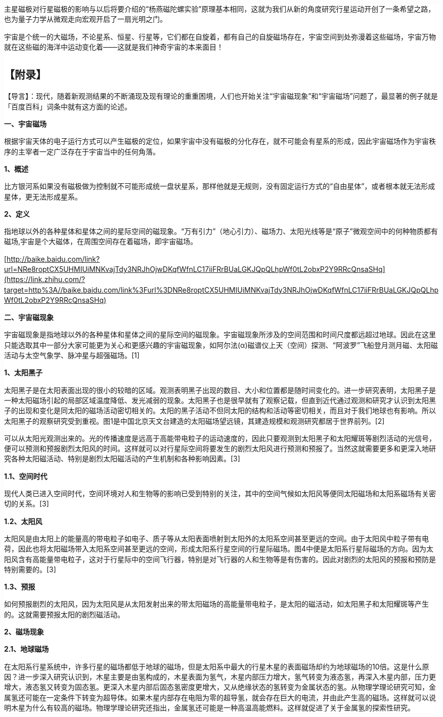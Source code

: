   

主星磁极对行星磁极的影响与以后将要介绍的“杨燕磁陀螺实验”原理基本相同，这就为我们从新的角度研究行星运动开创了一条希望之路，也为量子力学从微观走向宏观开启了一扇光明之门。

宇宙是个统一的大磁场，不论星系、恒星、行星等，它们都在自旋着，都有自己的自旋磁场存在，宇宙空间到处弥漫着这些磁场，宇宙万物就在这些磁的海洋中运动变化着——这就是我们神奇宇宙的本来面目！

## **【附录】**

【导言】：现代，随着新观测结果的不断涌现及现有理论的重重困境，人们也开始关注“宇宙磁现象”和“宇宙磁场”问题了，最显著的例子就是「百度百科」词条中就有这方面的论述。

**一、宇宙磁场**

根据宇宙天体的电子运行方式可以产生磁极的定位，如果宇宙中没有磁极的分化存在，就不可能会有星系的形成，因此宇宙磁场作为宇宙秩序的主宰者一定广泛存在于宇宙当中的任何角落。

**1、概述**

比方银河系如果没有磁极做为控制就不可能形成统一盘状星系，那样他就是无规则，没有固定运行方式的“自由星体”，或者根本就无法形成星体，更无法形成星系。

**2、定义**

指地球以外的各种星体和星体之间的星际空间的磁现象。“万有引力”（地心引力）、磁场力、太阳光线等是“原子”微观空间中的何种物质都有磁场,宇宙是个大磁体，在周围空间存在着磁场，即宇宙磁场。

[http://baike.baidu.com/link?url=NRe8roptCX5UHMIUiMNKvajTdy3NRJhOjwDKqfWfnLC17iiFRrBUaLGKJQpQLhpWf0tL2obxP2Y9RRcQnsaSHq](https://link.zhihu.com/?target=http%3A//baike.baidu.com/link%3Furl%3DNRe8roptCX5UHMIUiMNKvajTdy3NRJhOjwDKqfWfnLC17iiFRrBUaLGKJQpQLhpWf0tL2obxP2Y9RRcQnsaSHq)

**二、宇宙磁现象**

宇宙磁现象是指地球以外的各种星体和星体之间的星际空间的磁现象。宇宙磁现象所涉及的空间范围和时间尺度都远超过地球。因此在这里只能选取其中一部分大家可能更为关心和更感兴趣的宇宙磁现象，如阿尔法(α)磁谱仪上天（空间）探测、“阿波罗”飞船登月测月磁、太阳磁活动与太空气象学、脉冲星与超强磁场。\[1\]

**1、太阳黑子**

太阳黑子是在太阳表面出现的很小的较暗的区域。观测表明黑子出现的数目、大小和位置都是随时间变化的。进一步研究表明，太阳黑子是一种太阳磁场引起的局部区域温度降低、发光减弱的现象。太阳黑子也是很早就有了观察记载，但直到近代通过观测和研究才认识到太阳黑子的出现和变化是同太阳的磁场活动密切相关的。太阳的黑子活动不但同太阳的结构和活动等密切相关，而且对于我们地球也有影响。所以太阳黑子的观察研究受到重视。图1是中国北京天文台建造的太阳磁场望远镜，其建造规模和观测研究都居于世界前列。\[2\]

可以从太阳光观测出来的。光的传播速度是远高于高能带电粒子的运动速度的，因此只要观测到太阳黑子和太阳耀斑等剧烈活动的光信号，便可以预测和预报剧烈太阳风的时间。这样就可以对行星际空间将要发生的剧烈太阳风进行预测和预报了。当然这就需要更多和更深入地研究各种太阳磁活动、特别是剧烈太阳磁活动的产生机制和各种影响因素。\[3\]

**1.1、空间时代**

现代人类已进入空间时代，空间环境对人和生物等的影响已受到特别的关注，其中的空间气候如太阳风等便同太阳磁场和太阳系磁场有关密切的关系。\[3\]

**1.2、太阳风**

太阳风是由太阳上的能量高的带电粒子如电子、质子等从太阳表面喷射到太阳外的太阳系空间甚至更远的空间。由于太阳风中粒子带有电荷，因此也将太阳磁场带入太阳系空间甚至更远的空间，形成太阳系行星空间的行星际磁场。图4中便是太阳系行星际磁场的方向。因为太阳风含有高能量带电粒子，这对于行星际中的空间飞行器，特别是对飞行器的人和生物等是有伤害的。因此对剧烈的太阳风的预报和预防是特别需要的。\[3\]

**1.3、预报**

如何预报剧烈的太阳风，因为太阳风是从太阳发射出来的带太阳磁场的高能量带电粒子，是太阳的磁活动，如太阳黑子和太阳耀斑等产生的。这就需要预报太阳的剧烈磁活动。

**2、磁场现象**

**2.1、地球磁场**

在太阳系行星系统中，许多行星的磁场都低于地球的磁场，但是太阳系中最大的行星木星的表面磁场却约为地球磁场的10倍。这是什么原因？进一步深入研究认识到，木星主要是由氢构成的，木星表面为氢气，木星内部压力增大，氢气转变为液态氢，再深入木星内部，压力更增大，液态氢又转变为固态氢。更深入木星内部后固态氢密度更增大，又从绝缘状态的氢转变为金属状态的氢。从物理学理论研究可知，金属氢还可能在一定条件下转变为超导体。如果木星内部存在电阻为零的超导氢，就会存在巨大的电流，并由此产生高的磁场。这样就可以说明木星为什么有较高的磁场。物理学理论研究还指出，金属氢还可能是一种高温高能燃料。这样就促进了关于金属氢的探索性研究。
